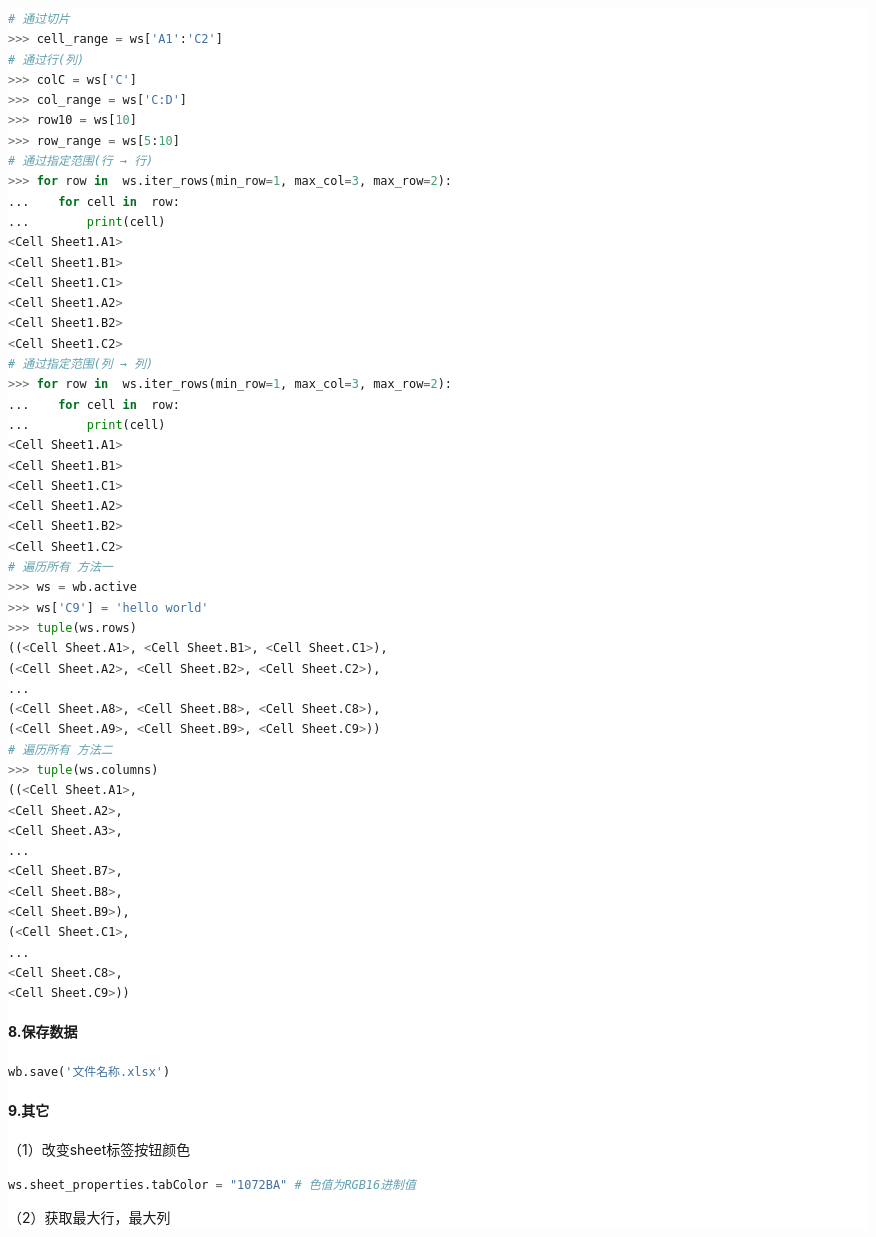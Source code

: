 ```python
# 通过切片
>>> cell_range = ws['A1':'C2']
# 通过行(列)
>>> colC = ws['C']
>>> col_range = ws['C:D']
>>> row10 = ws[10]
>>> row_range = ws[5:10]
# 通过指定范围(行 → 行)
>>> for row in  ws.iter_rows(min_row=1, max_col=3, max_row=2):
...    for cell in  row:
...        print(cell)
<Cell Sheet1.A1>
<Cell Sheet1.B1>
<Cell Sheet1.C1>
<Cell Sheet1.A2>
<Cell Sheet1.B2>
<Cell Sheet1.C2> 
# 通过指定范围(列 → 列)
>>> for row in  ws.iter_rows(min_row=1, max_col=3, max_row=2):
...    for cell in  row:
...        print(cell)
<Cell Sheet1.A1>
<Cell Sheet1.B1>
<Cell Sheet1.C1>
<Cell Sheet1.A2>
<Cell Sheet1.B2>
<Cell Sheet1.C2>
# 遍历所有 方法一
>>> ws = wb.active
>>> ws['C9'] = 'hello world'
>>> tuple(ws.rows)
((<Cell Sheet.A1>, <Cell Sheet.B1>, <Cell Sheet.C1>),
(<Cell Sheet.A2>, <Cell Sheet.B2>, <Cell Sheet.C2>),
...
(<Cell Sheet.A8>, <Cell Sheet.B8>, <Cell Sheet.C8>),
(<Cell Sheet.A9>, <Cell Sheet.B9>, <Cell Sheet.C9>))
# 遍历所有 方法二
>>> tuple(ws.columns)
((<Cell Sheet.A1>,
<Cell Sheet.A2>,
<Cell Sheet.A3>,
...
<Cell Sheet.B7>,
<Cell Sheet.B8>,
<Cell Sheet.B9>),
(<Cell Sheet.C1>,
...
<Cell Sheet.C8>,
<Cell Sheet.C9>))
```
<a name="JXsye"></a>
#### 8.保存数据
```python
wb.save('文件名称.xlsx')
```
<a name="cNYTL"></a>
#### 9.其它
（1）改变sheet标签按钮颜色
```python
ws.sheet_properties.tabColor = "1072BA" # 色值为RGB16进制值
```
（2）获取最大行，最大列
```python
```